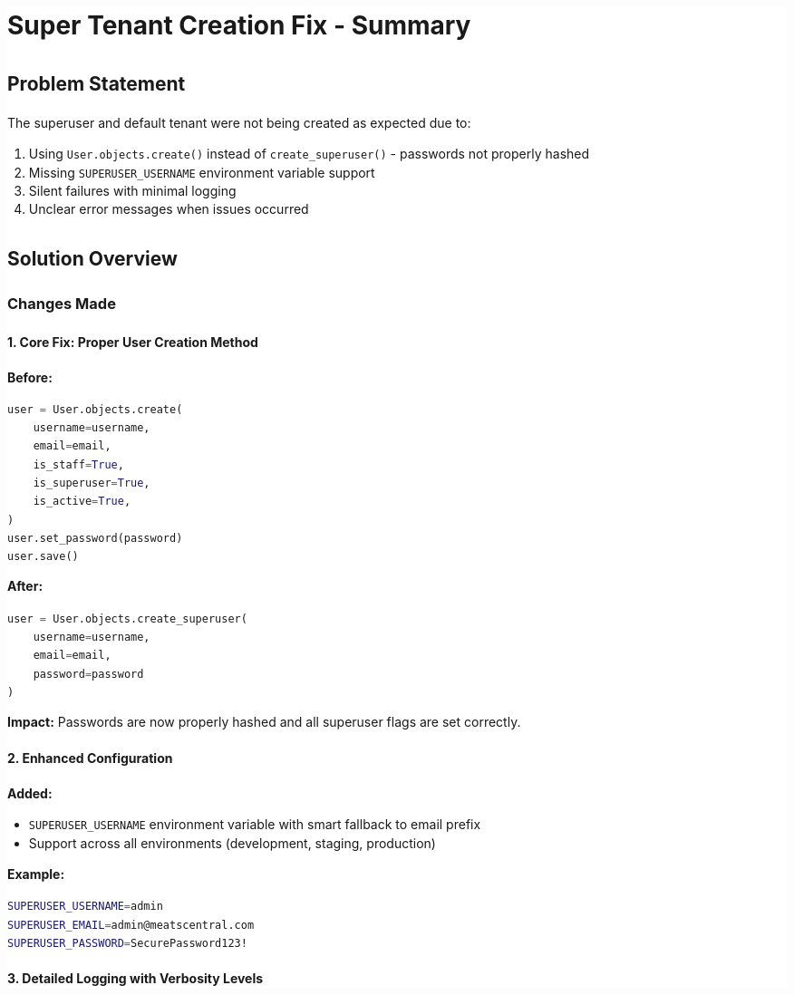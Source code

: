 # Super Tenant Creation Fix - Summary

## Problem Statement
The superuser and default tenant were not being created as expected due to:
1. Using `User.objects.create()` instead of `create_superuser()` - passwords not properly hashed
2. Missing `SUPERUSER_USERNAME` environment variable support
3. Silent failures with minimal logging
4. Unclear error messages when issues occurred

## Solution Overview

### Changes Made

#### 1. Core Fix: Proper User Creation Method
**Before:**
```python
user = User.objects.create(
    username=username,
    email=email,
    is_staff=True,
    is_superuser=True,
    is_active=True,
)
user.set_password(password)
user.save()
```

**After:**
```python
user = User.objects.create_superuser(
    username=username,
    email=email,
    password=password
)
```

**Impact:** Passwords are now properly hashed and all superuser flags are set correctly.

#### 2. Enhanced Configuration
**Added:**
- `SUPERUSER_USERNAME` environment variable with smart fallback to email prefix
- Support across all environments (development, staging, production)

**Example:**
```bash
SUPERUSER_USERNAME=admin
SUPERUSER_EMAIL=admin@meatscentral.com
SUPERUSER_PASSWORD=SecurePassword123!
```

#### 3. Detailed Logging with Verbosity Levels

